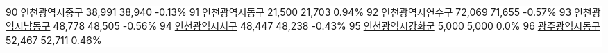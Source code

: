   <tr class="item">
    <td>90</td>
    <td><a href="/apt/인천광역시중구">인천광역시중구</a></td>
    <td>38,991</td>
    <td>38,940</td>
    <td>-0.13%</td>
  </tr>

  <tr class="item">
    <td>91</td>
    <td><a href="/apt/인천광역시동구">인천광역시동구</a></td>
    <td>21,500</td>
    <td>21,703</td>
    <td>0.94%</td>
  </tr>

  <tr class="item">
    <td>92</td>
    <td><a href="/apt/인천광역시연수구">인천광역시연수구</a></td>
    <td>72,069</td>
    <td>71,655</td>
    <td>-0.57%</td>
  </tr>

  <tr class="item">
    <td>93</td>
    <td><a href="/apt/인천광역시남동구">인천광역시남동구</a></td>
    <td>48,778</td>
    <td>48,505</td>
    <td>-0.56%</td>
  </tr>

  <tr class="item">
    <td>94</td>
    <td><a href="/apt/인천광역시서구">인천광역시서구</a></td>
    <td>48,447</td>
    <td>48,238</td>
    <td>-0.43%</td>
  </tr>

  <tr class="item">
    <td>95</td>
    <td><a href="/apt/인천광역시강화군">인천광역시강화군</a></td>
    <td>5,000</td>
    <td>5,000</td>
    <td>0.0%</td>
  </tr>

  <tr class="item">
    <td>96</td>
    <td><a href="/apt/광주광역시동구">광주광역시동구</a></td>
    <td>52,467</td>
    <td>52,711</td>
    <td>0.46%</td>
  </tr>
